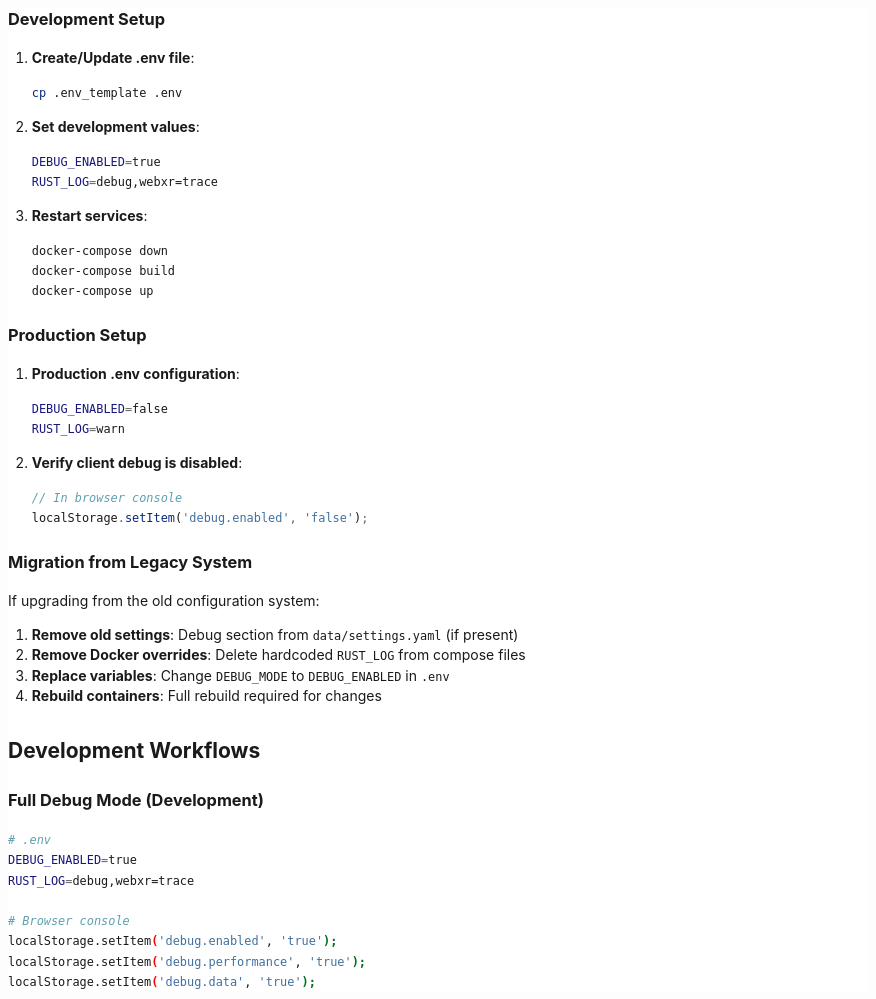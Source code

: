 ### Development Setup

1. **Create/Update .env file**:
   ```bash
   cp .env_template .env
   ```

2. **Set development values**:
   ```bash
   DEBUG_ENABLED=true
   RUST_LOG=debug,webxr=trace
   ```

3. **Restart services**:
   ```bash
   docker-compose down
   docker-compose build
   docker-compose up
   ```

### Production Setup

1. **Production .env configuration**:
   ```bash
   DEBUG_ENABLED=false
   RUST_LOG=warn
   ```

2. **Verify client debug is disabled**:
   ```javascript
   // In browser console
   localStorage.setItem('debug.enabled', 'false');
   ```

### Migration from Legacy System

If upgrading from the old configuration system:

1. **Remove old settings**: Debug section from `data/settings.yaml` (if present)
2. **Remove Docker overrides**: Delete hardcoded `RUST_LOG` from compose files
3. **Replace variables**: Change `DEBUG_MODE` to `DEBUG_ENABLED` in `.env`
4. **Rebuild containers**: Full rebuild required for changes

## Development Workflows

### Full Debug Mode (Development)

```bash
# .env
DEBUG_ENABLED=true
RUST_LOG=debug,webxr=trace

# Browser console
localStorage.setItem('debug.enabled', 'true');
localStorage.setItem('debug.performance', 'true');
localStorage.setItem('debug.data', 'true');
```
